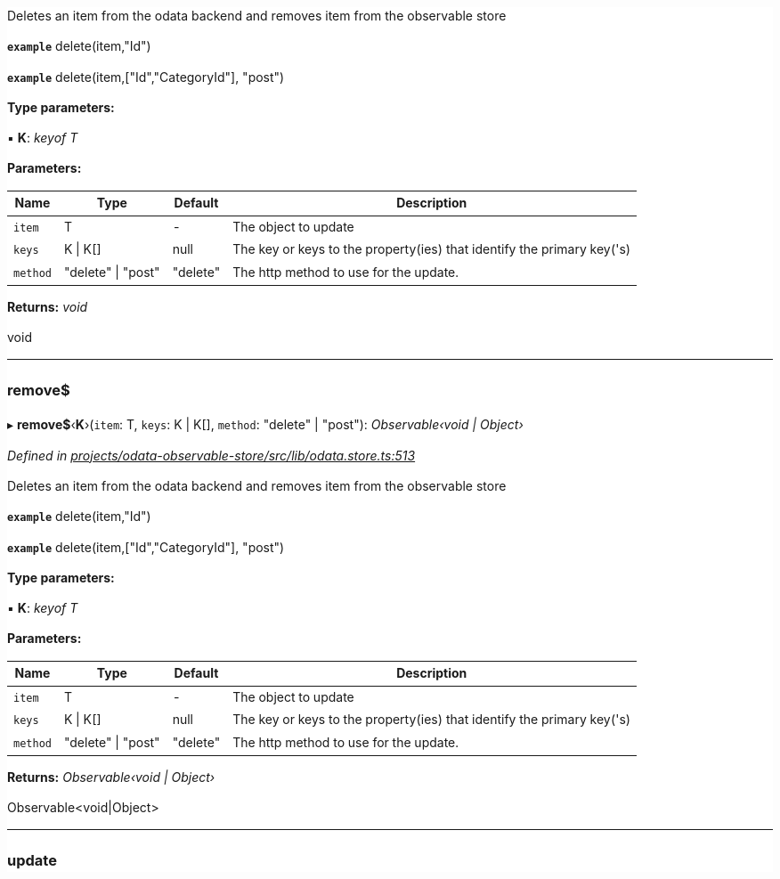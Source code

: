 Deletes an item from the odata backend and removes item from the observable store

**`example`** delete(item,"Id")

**`example`** delete(item,["Id","CategoryId"], "post")

**Type parameters:**

▪ **K**: *keyof T*

**Parameters:**

Name | Type | Default | Description |
------ | ------ | ------ | ------ |
`item` | T | - | The object to update |
`keys` | K &#124; K[] | null | The key or keys to the property(ies) that identify the primary key('s) |
`method` | "delete" &#124; "post" | "delete" | The http method to use for the update. |

**Returns:** *void*

void

___

###  remove$

▸ **remove$**‹**K**›(`item`: T, `keys`: K | K[], `method`: "delete" | "post"): *Observable‹void | Object›*

*Defined in [projects/odata-observable-store/src/lib/odata.store.ts:513](https://github.com/lucasheight/odata-observable-store/blob/c956e7f8/projects/odata-observable-store/src/lib/odata.store.ts#L513)*

Deletes an item from the odata backend and removes item from the observable store

**`example`** delete(item,"Id")

**`example`** delete(item,["Id","CategoryId"], "post")

**Type parameters:**

▪ **K**: *keyof T*

**Parameters:**

Name | Type | Default | Description |
------ | ------ | ------ | ------ |
`item` | T | - | The object to update |
`keys` | K &#124; K[] | null | The key or keys to the property(ies) that identify the primary key('s) |
`method` | "delete" &#124; "post" | "delete" | The http method to use for the update. |

**Returns:** *Observable‹void | Object›*

Observable<void|Object>

___

###  update
